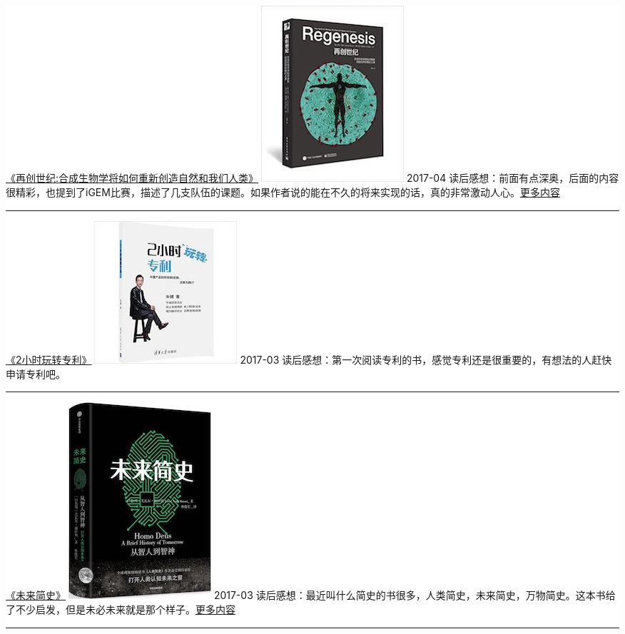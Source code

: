 
[《再创世纪:合成生物学将如何重新创造自然和我们人类》](https://www.amazon.cn/dp/B01MT0TCPS)
![](./content/images/my-reading-list/B01MT0TCPS.jpg)
2017-04 读后感想：前面有点深奥，后面的内容很精彩，也提到了iGEM比赛，描述了几支队伍的课题。如果作者说的能在不久的将来实现的话，真的非常激动人心。[更多内容](./regenesis)

---

[《2小时玩转专利》](https://www.amazon.cn/dp/B01MRPI2L4)
![](./content/images/my-reading-list/B01MRPI2L4.jpg)
2017-03 读后感想：第一次阅读专利的书，感觉专利还是很重要的，有想法的人赶快申请专利吧。

---

[《未来简史》](https://www.amazon.cn/dp/B01MZ4Z5DQ)
![](./content/images/my-reading-list/B01MZ4Z5DQ.jpg)
2017-03 读后感想：最近叫什么简史的书很多，人类简史，未来简史，万物简史。这本书给了不少启发，但是未必未来就是那个样子。[更多内容](./a-brief-history-of-tomorrow)

---